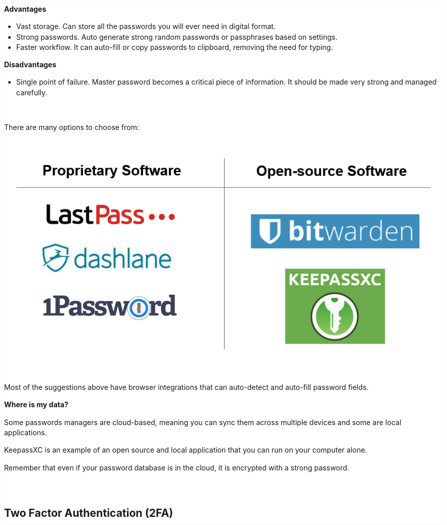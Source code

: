 **Advantages**

- Vast storage. Can store all the passwords you will ever need in digital format.
- Strong passwords. Auto generate strong random passwords or passphrases based on settings.
- Faster workflow. It can auto-fill or copy passwords to clipboard, removing the need for typing.

**Disadvantages**

- Single point of failure. Master password becomes a critical piece of information. It should be made very strong and managed carefully.

<br>

There are many options to choose from:

<br>

![image-20201007090329648](assets/image-20201007090329648-1602078762817.png)

<br>

Most of the suggestions above have browser integrations that can auto-detect and auto-fill password fields.

**Where is my data?**

Some passwords managers are cloud-based, meaning you can sync them across multiple devices and some are local applications.

KeepassXC is an example of an open source and local application that you can run on your computer alone.

Remember that even if your password database is in the cloud, it is encrypted with a strong password.

<br>

## Two Factor Authentication (2FA)
